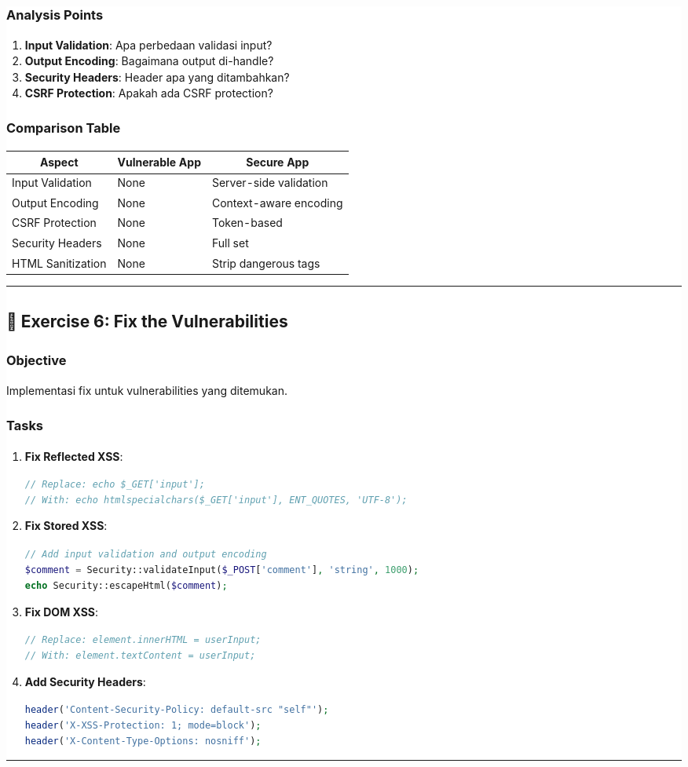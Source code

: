 ### Analysis Points
1. **Input Validation**: Apa perbedaan validasi input?
2. **Output Encoding**: Bagaimana output di-handle?
3. **Security Headers**: Header apa yang ditambahkan?
4. **CSRF Protection**: Apakah ada CSRF protection?

### Comparison Table
| Aspect | Vulnerable App | Secure App |
|--------|----------------|------------|
| Input Validation | None | Server-side validation |
| Output Encoding | None | Context-aware encoding |
| CSRF Protection | None | Token-based |
| Security Headers | None | Full set |
| HTML Sanitization | None | Strip dangerous tags |

---

## 🔧 Exercise 6: Fix the Vulnerabilities

### Objective
Implementasi fix untuk vulnerabilities yang ditemukan.

### Tasks
1. **Fix Reflected XSS**:
   ```php
   // Replace: echo $_GET['input'];
   // With: echo htmlspecialchars($_GET['input'], ENT_QUOTES, 'UTF-8');
   ```

2. **Fix Stored XSS**:
   ```php
   // Add input validation and output encoding
   $comment = Security::validateInput($_POST['comment'], 'string', 1000);
   echo Security::escapeHtml($comment);
   ```

3. **Fix DOM XSS**:
   ```javascript
   // Replace: element.innerHTML = userInput;
   // With: element.textContent = userInput;
   ```

4. **Add Security Headers**:
   ```php
   header('Content-Security-Policy: default-src "self"');
   header('X-XSS-Protection: 1; mode=block');
   header('X-Content-Type-Options: nosniff');
   ```

---